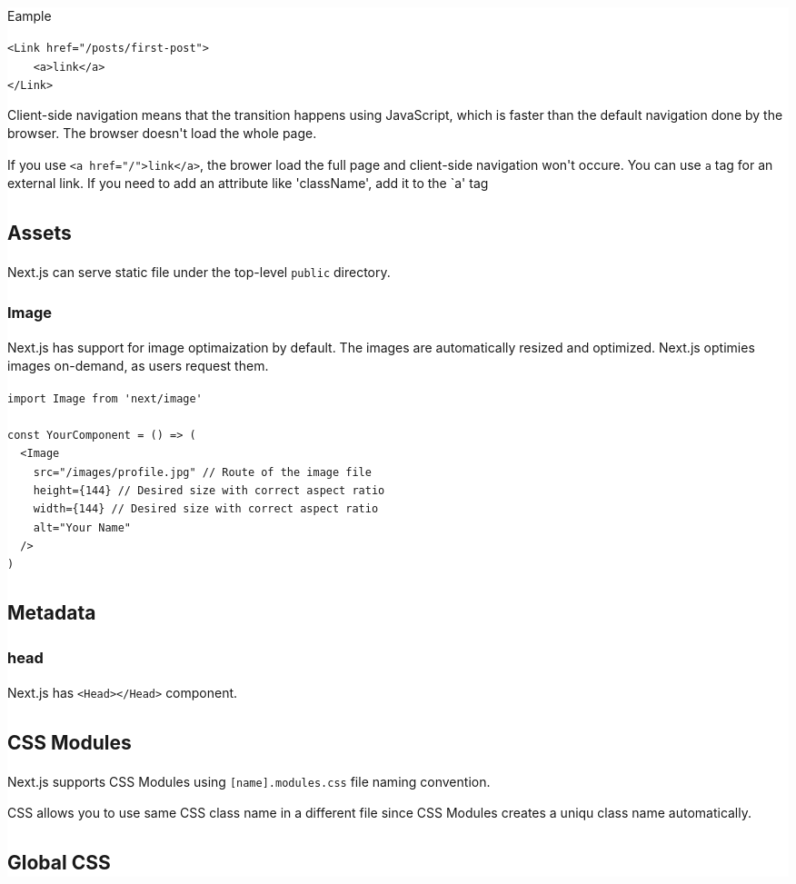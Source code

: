Eample

```
<Link href="/posts/first-post">
    <a>link</a>
</Link>
```

Client-side navigation means that the transition happens using JavaScript, which is faster than the default navigation done by the browser.
The browser doesn't load the whole page.

If you use `<a href="/">link</a>`, the brower load the full page and client-side navigation won't occure.
You can use `a` tag for an external link.
If you need to add an attribute like 'className', add it to the `a' tag

## Assets

Next.js can serve static file under the top-level `public` directory.

### Image

Next.js has support for image optimaization by default. The images are automatically resized and optimized.
Next.js optimies images on-demand, as users request them.

```
import Image from 'next/image'

const YourComponent = () => (
  <Image
    src="/images/profile.jpg" // Route of the image file
    height={144} // Desired size with correct aspect ratio
    width={144} // Desired size with correct aspect ratio
    alt="Your Name"
  />
)
```

## Metadata

### head

Next.js has `<Head></Head>` component.

## CSS Modules

Next.js supports CSS Modules using `[name].modules.css` file naming convention.

CSS allows you to use same CSS class name in a different file since CSS Modules creates a uniqu class name automatically.

## Global CSS
